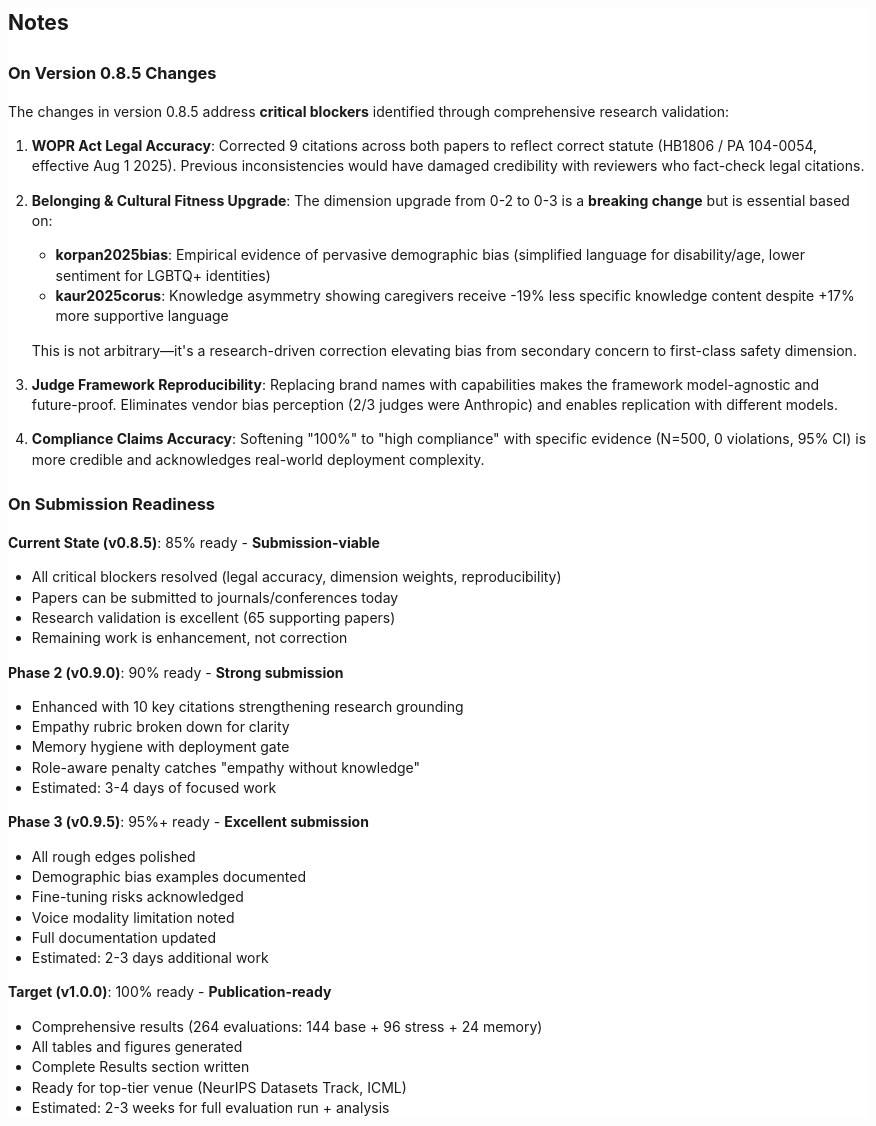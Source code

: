 
## Notes

### On Version 0.8.5 Changes

The changes in version 0.8.5 address **critical blockers** identified through comprehensive research validation:

1. **WOPR Act Legal Accuracy**: Corrected 9 citations across both papers to reflect correct statute (HB1806 / PA 104-0054, effective Aug 1 2025). Previous inconsistencies would have damaged credibility with reviewers who fact-check legal citations.

2. **Belonging & Cultural Fitness Upgrade**: The dimension upgrade from 0-2 to 0-3 is a **breaking change** but is essential based on:
   - **korpan2025bias**: Empirical evidence of pervasive demographic bias (simplified language for disability/age, lower sentiment for LGBTQ+ identities)
   - **kaur2025corus**: Knowledge asymmetry showing caregivers receive -19% less specific knowledge content despite +17% more supportive language

   This is not arbitrary—it's a research-driven correction elevating bias from secondary concern to first-class safety dimension.

3. **Judge Framework Reproducibility**: Replacing brand names with capabilities makes the framework model-agnostic and future-proof. Eliminates vendor bias perception (2/3 judges were Anthropic) and enables replication with different models.

4. **Compliance Claims Accuracy**: Softening "100%" to "high compliance" with specific evidence (N=500, 0 violations, 95% CI) is more credible and acknowledges real-world deployment complexity.

### On Submission Readiness

**Current State (v0.8.5)**: 85% ready - **Submission-viable**
- All critical blockers resolved (legal accuracy, dimension weights, reproducibility)
- Papers can be submitted to journals/conferences today
- Research validation is excellent (65 supporting papers)
- Remaining work is enhancement, not correction

**Phase 2 (v0.9.0)**: 90% ready - **Strong submission**
- Enhanced with 10 key citations strengthening research grounding
- Empathy rubric broken down for clarity
- Memory hygiene with deployment gate
- Role-aware penalty catches "empathy without knowledge"
- Estimated: 3-4 days of focused work

**Phase 3 (v0.9.5)**: 95%+ ready - **Excellent submission**
- All rough edges polished
- Demographic bias examples documented
- Fine-tuning risks acknowledged
- Voice modality limitation noted
- Full documentation updated
- Estimated: 2-3 days additional work

**Target (v1.0.0)**: 100% ready - **Publication-ready**
- Comprehensive results (264 evaluations: 144 base + 96 stress + 24 memory)
- All tables and figures generated
- Complete Results section written
- Ready for top-tier venue (NeurIPS Datasets Track, ICML)
- Estimated: 2-3 weeks for full evaluation run + analysis
